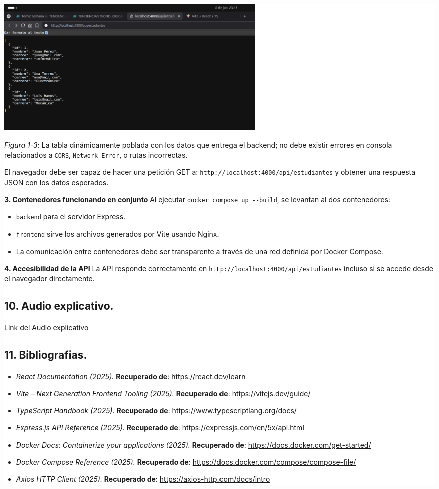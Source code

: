 <img src="imagenes9/docker3.png" alt="drawing" width="500"/>

*Figura 1-3*: La tabla dinámicamente poblada con los datos que entrega el backend; no debe existir errores en consola relacionados a ```CORS```, ```Network Error```, o rutas incorrectas.

El navegador debe ser capaz de hacer una petición GET a:
```http://localhost:4000/api/estudiantes```
y obtener una respuesta JSON con los datos esperados.

**3. Contenedores funcionando en conjunto**
Al ejecutar ```docker compose up --build```, se levantan al dos contenedores:

* ```backend``` para el servidor Express.

* ```frontend``` sirve los archivos generados por Vite usando Nginx.

* La comunicación entre contenedores debe ser transparente a través de una red definida por Docker Compose.

**4. Accesibilidad de la API**
La API responde correctamente en ```http://localhost:4000/api/estudiantes``` incluso si se accede desde el navegador directamente.
## 10. Audio explicativo.
[Link del Audio explicativo](https://drive.google.com/file/d/1uN4DuJ9SRZ5Y797cVPsagsGBtTz5tmQW/view?usp=sharing)
## 11. Bibliografias.
- *React Documentation (2025).* **Recuperado de**: <https://react.dev/learn>

- *Vite – Next Generation Frontend Tooling (2025).* **Recuperado de**: <https://vitejs.dev/guide/>

- *TypeScript Handbook (2025).* **Recuperado de**: <https://www.typescriptlang.org/docs/>

- *Express.js API Reference (2025).* **Recuperado de**: <https://expressjs.com/en/5x/api.html>

- *Docker Docs: Containerize your applications (2025).* **Recuperado de**: <https://docs.docker.com/get-started/>

- *Docker Compose Reference (2025).* **Recuperado de**: <https://docs.docker.com/compose/compose-file/>

- *Axios HTTP Client (2025).* **Recuperado de**: <https://axios-http.com/docs/intro>

```